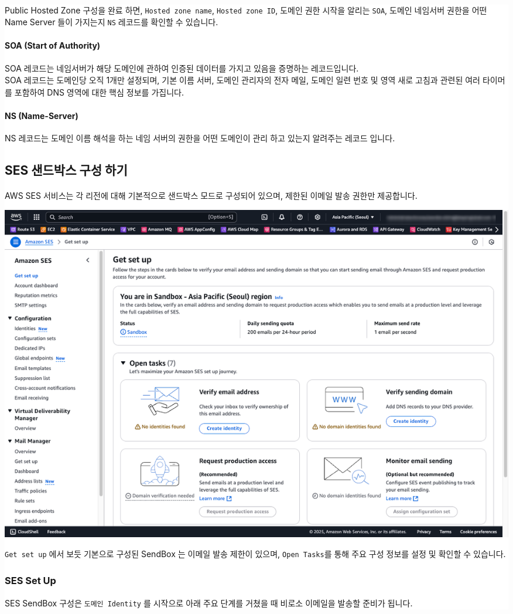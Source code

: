 
Public Hosted Zone 구성을 완료 하면, `Hosted zone name`, `Hosted zone ID`, 도메인 권한 시작을 알리는 `SOA`, 도메인 네임서버 권한을 어떤 Name Server 들이 가지는지 `NS` 레코드를 확인할 수 있습니다.

#### SOA (Start of Authority)
SOA 레코드는 네임서버가 해당 도메인에 관하여 인증된 데이터를 가지고 있음을 증명하는 레코드입니다.   
SOA 레코드는 도메인당 오직 1개만 설정되며, 기본 이름 서버, 도메인 관리자의 전자 메일, 도메인 일련 번호 및 영역 새로 고침과 관련된 여러 타이머를 포함하여 DNS 영역에 대한 핵심 정보를 가집니다. 

#### NS (Name-Server)  
NS 레코드는 도메인 이름 해석을 하는 네임 서버의 권한을 어떤 도메인이 관리 하고 있는지 알려주는 레코드 입니다.



## SES 샌드박스 구성 하기

AWS SES 서비스는 각 리전에 대해 기본적으로 샌드박스 모드로 구성되어 있으며, 제한된 이메일 발송 권한만 제공합니다.

![img_30.png](/assets/images/25q1/img_30.png)

`Get set up` 에서 보듯 기본으로 구성된 SendBox 는 이메일 발송 제한이 있으며, `Open Tasks`를 통해 주요 구성 정보를 설정 및 확인할 수 있습니다. 

### SES Set Up

SES SendBox 구성은 `도메인 Identity` 를 시작으로 아래 주요 단계를 거쳤을 때 비로소 이메일을 발송할 준비가 됩니다. 
